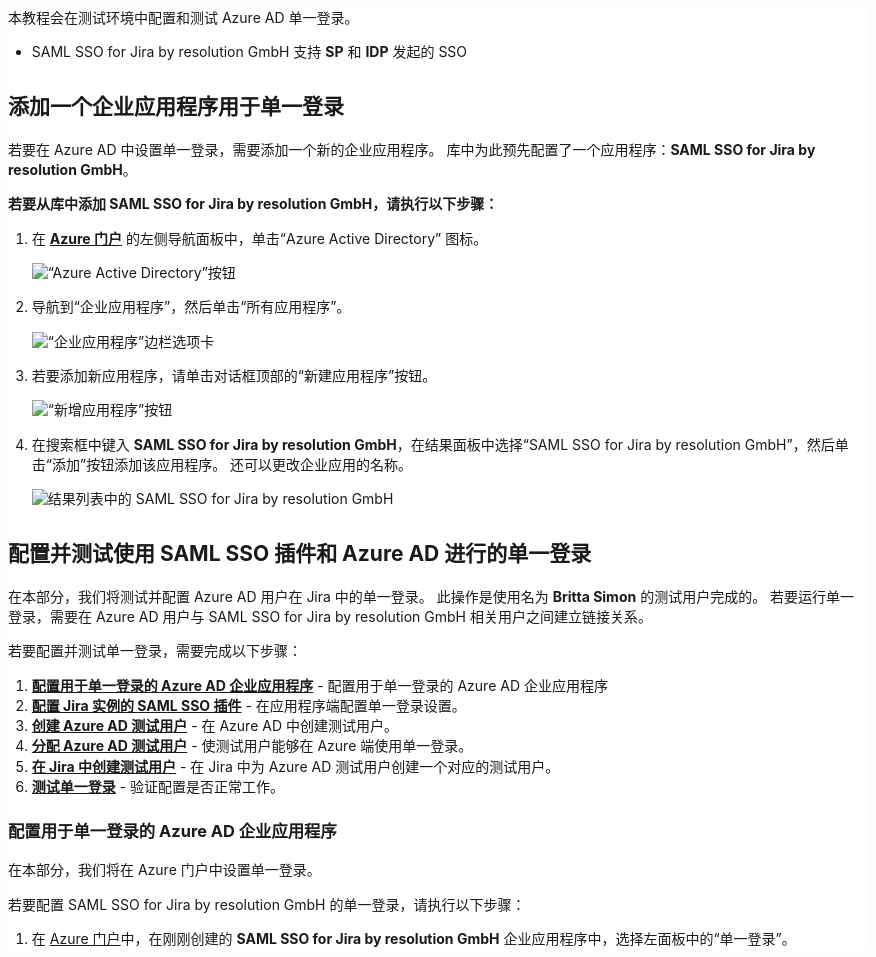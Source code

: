本教程会在测试环境中配置和测试 Azure AD 单一登录。

* SAML SSO for Jira by resolution GmbH 支持 **SP** 和 **IDP** 发起的 SSO

## <a name="adding-an-enterprise-application-for-single-sign-on"></a>添加一个企业应用程序用于单一登录

若要在 Azure AD 中设置单一登录，需要添加一个新的企业应用程序。 库中为此预先配置了一个应用程序：**SAML SSO for Jira by resolution GmbH**。

**若要从库中添加 SAML SSO for Jira by resolution GmbH，请执行以下步骤：**

1. 在 **[Azure 门户](https://portal.azure.com)** 的左侧导航面板中，单击“Azure Active Directory”  图标。

    ![“Azure Active Directory”按钮](common/select-azuread.png)

2. 导航到“企业应用程序”，然后单击“所有应用程序”。  

    ![“企业应用程序”边栏选项卡](common/enterprise-applications.png)

3. 若要添加新应用程序，请单击对话框顶部的“新建应用程序”按钮。 

    ![“新增应用程序”按钮](common/add-new-app.png)

4. 在搜索框中键入 **SAML SSO for Jira by resolution GmbH**，在结果面板中选择“SAML SSO for Jira by resolution GmbH”，然后单击“添加”按钮添加该应用程序。   还可以更改企业应用的名称。

     ![结果列表中的 SAML SSO for Jira by resolution GmbH](common/search-new-app.png)

## <a name="configure-and-test-single-sign-on-with-the-saml-sso-plugin-and-azure-ad"></a>配置并测试使用 SAML SSO 插件和 Azure AD 进行的单一登录

在本部分，我们将测试并配置 Azure AD 用户在 Jira 中的单一登录。 此操作是使用名为 **Britta Simon** 的测试用户完成的。
若要运行单一登录，需要在 Azure AD 用户与 SAML SSO for Jira by resolution GmbH 相关用户之间建立链接关系。

若要配置并测试单一登录，需要完成以下步骤：

1. **[配置用于单一登录的 Azure AD 企业应用程序](#configure-the-azure-ad-enterprise-application-for-single-sign-on)** - 配置用于单一登录的 Azure AD 企业应用程序
2. **[配置 Jira 实例的 SAML SSO 插件](#configure-the-saml-sso-plugin-of-your-jira-instance)** - 在应用程序端配置单一登录设置。
3. **[创建 Azure AD 测试用户](#create-an-azure-ad-test-user)** - 在 Azure AD 中创建测试用户。
1. **[分配 Azure AD 测试用户](#assign-the-azure-ad-test-user)** - 使测试用户能够在 Azure 端使用单一登录。
1. **[在 Jira 中创建测试用户](#create-the-test-user-also-in-jira)** - 在 Jira 中为 Azure AD 测试用户创建一个对应的测试用户。
1. **[测试单一登录](#test-single-sign-on)** - 验证配置是否正常工作。

### <a name="configure-the-azure-ad-enterprise-application-for-single-sign-on"></a>配置用于单一登录的 Azure AD 企业应用程序

在本部分，我们将在 Azure 门户中设置单一登录。

若要配置 SAML SSO for Jira by resolution GmbH 的单一登录，请执行以下步骤：

1. 在 [Azure 门户](https://portal.azure.com/)中，在刚刚创建的 **SAML SSO for Jira by resolution GmbH** 企业应用程序中，选择左面板中的“单一登录”。 
